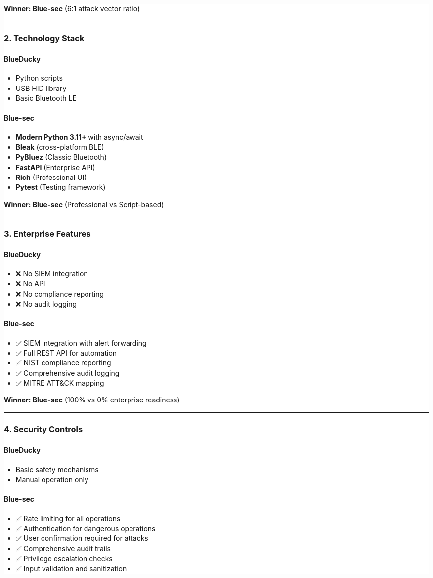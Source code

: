 **Winner: Blue-sec** (6:1 attack vector ratio)

---

### 2. Technology Stack

#### BlueDucky
- Python scripts
- USB HID library
- Basic Bluetooth LE

#### Blue-sec
- **Modern Python 3.11+** with async/await
- **Bleak** (cross-platform BLE)
- **PyBluez** (Classic Bluetooth)
- **FastAPI** (Enterprise API)
- **Rich** (Professional UI)
- **Pytest** (Testing framework)

**Winner: Blue-sec** (Professional vs Script-based)

---

### 3. Enterprise Features

#### BlueDucky
- ❌ No SIEM integration
- ❌ No API
- ❌ No compliance reporting
- ❌ No audit logging

#### Blue-sec
- ✅ SIEM integration with alert forwarding
- ✅ Full REST API for automation
- ✅ NIST compliance reporting
- ✅ Comprehensive audit logging
- ✅ MITRE ATT&CK mapping

**Winner: Blue-sec** (100% vs 0% enterprise readiness)

---

### 4. Security Controls

#### BlueDucky
- Basic safety mechanisms
- Manual operation only

#### Blue-sec
- ✅ Rate limiting for all operations
- ✅ Authentication for dangerous operations
- ✅ User confirmation required for attacks
- ✅ Comprehensive audit trails
- ✅ Privilege escalation checks
- ✅ Input validation and sanitization
